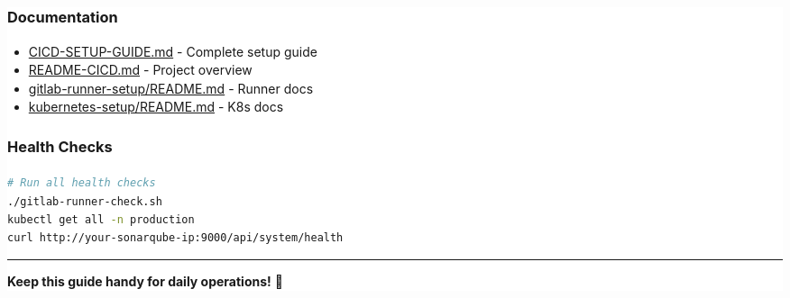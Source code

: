 ### Documentation
- [CICD-SETUP-GUIDE.md](CICD-SETUP-GUIDE.md) - Complete setup guide
- [README-CICD.md](README-CICD.md) - Project overview
- [gitlab-runner-setup/README.md](gitlab-runner-setup/README.md) - Runner docs
- [kubernetes-setup/README.md](kubernetes-setup/README.md) - K8s docs

### Health Checks
```bash
# Run all health checks
./gitlab-runner-check.sh
kubectl get all -n production
curl http://your-sonarqube-ip:9000/api/system/health
```

---

**Keep this guide handy for daily operations!** 📖
